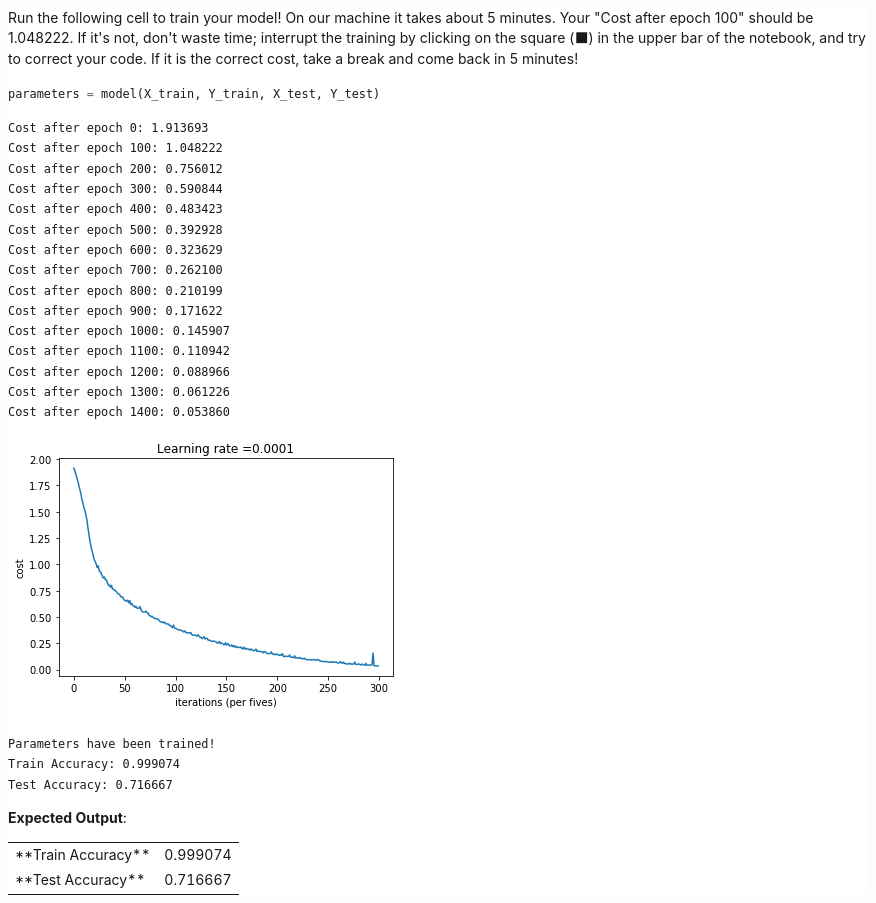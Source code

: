 Run the following cell to train your model! On our machine it takes about 5 minutes. Your "Cost after epoch 100" should be 1.048222. If it's not, don't waste time; interrupt the training by clicking on the square (⬛) in the upper bar of the notebook, and try to correct your code. If it is the correct cost, take a break and come back in 5 minutes!


```python
parameters = model(X_train, Y_train, X_test, Y_test)
```

    Cost after epoch 0: 1.913693
    Cost after epoch 100: 1.048222
    Cost after epoch 200: 0.756012
    Cost after epoch 300: 0.590844
    Cost after epoch 400: 0.483423
    Cost after epoch 500: 0.392928
    Cost after epoch 600: 0.323629
    Cost after epoch 700: 0.262100
    Cost after epoch 800: 0.210199
    Cost after epoch 900: 0.171622
    Cost after epoch 1000: 0.145907
    Cost after epoch 1100: 0.110942
    Cost after epoch 1200: 0.088966
    Cost after epoch 1300: 0.061226
    Cost after epoch 1400: 0.053860



![png](output_64_1.png)


    Parameters have been trained!
    Train Accuracy: 0.999074
    Test Accuracy: 0.716667


**Expected Output**:

<table> 
    <tr> 
        <td>
            **Train Accuracy**
        </td>
        <td>
        0.999074
        </td>
    </tr>
    <tr> 
        <td>
            **Test Accuracy**
        </td>
        <td>
        0.716667
        </td>